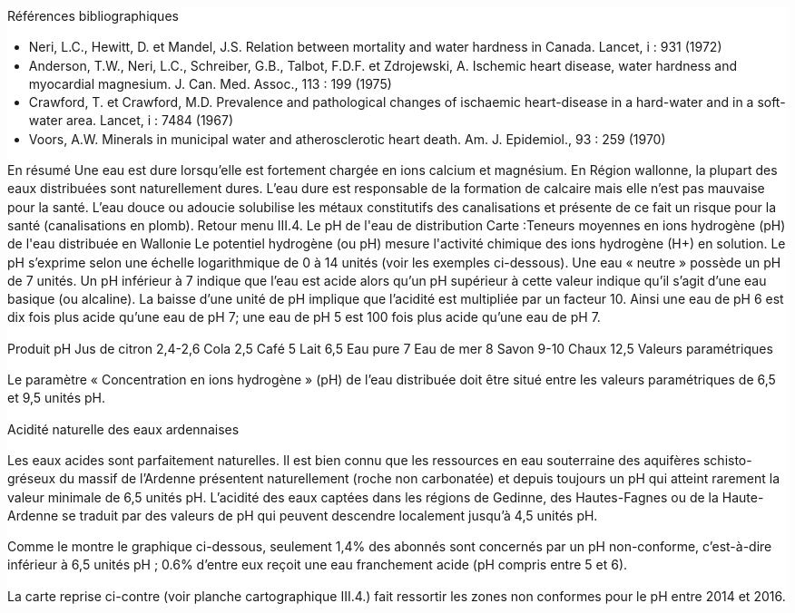 Références bibliographiques

- Neri, L.C., Hewitt, D. et Mandel, J.S. Relation between mortality and water hardness in Canada. Lancet, i : 931 (1972)
- Anderson, T.W., Neri, L.C., Schreiber, G.B., Talbot, F.D.F. et Zdrojewski, A. Ischemic heart disease, water hardness and myocardial magnesium. J. Can. Med. Assoc., 113 : 199 (1975)
- Crawford, T. et Crawford, M.D. Prevalence and pathological changes of ischaemic heart-disease in a hard-water and in a soft-water area. Lancet, i : 7484 (1967)
- Voors, A.W. Minerals in municipal water and atherosclerotic heart death. Am. J. Epidemiol., 93 : 259 (1970)

En résumé
Une eau est dure lorsqu’elle est fortement chargée en ions calcium et magnésium.
En Région wallonne, la plupart des eaux distribuées sont naturellement dures.
L’eau dure est responsable de la formation de calcaire mais elle n’est pas mauvaise pour la santé.
L’eau douce ou adoucie solubilise les métaux constitutifs des canalisations et présente de ce fait un risque pour la santé (canalisations en plomb).
Retour menu
III.4. Le pH de l'eau de distribution
Carte :Teneurs moyennes en ions hydrogène (pH) de l'eau distribuée
en Wallonie
Le potentiel hydrogène (ou pH) mesure l'activité chimique des ions hydrogène (H+) en solution. Le pH s’exprime selon une échelle logarithmique de 0 à 14 unités (voir les exemples ci-dessous). Une eau « neutre » possède un pH de 7 unités. Un pH inférieur à 7 indique que l’eau est acide alors qu’un pH supérieur à cette valeur indique qu’il s’agit d’une eau basique (ou alcaline). La baisse d’une unité de pH implique que l’acidité est multipliée par un facteur 10. Ainsi une eau de pH 6 est dix fois plus acide qu’une eau de pH 7; une eau de pH 5 est 100 fois plus acide qu’une eau de pH 7.

Produit	pH
Jus de citron	2,4-2,6
Cola	2,5
Café	5
Lait	6,5
Eau pure	7
Eau de mer	8
Savon	9-10
Chaux	12,5
Valeurs paramétriques

Le paramètre « Concentration en ions hydrogène » (pH) de l’eau distribuée doit être situé entre les valeurs paramétriques de 6,5 et 9,5 unités pH.

Acidité naturelle des eaux ardennaises

Les eaux acides sont parfaitement naturelles. Il est bien connu que les ressources en eau souterraine des aquifères schisto-gréseux du massif de l’Ardenne présentent naturellement (roche non carbonatée) et depuis toujours un pH qui atteint rarement la valeur minimale de 6,5 unités pH. L’acidité des eaux captées dans les régions de Gedinne, des Hautes-Fagnes ou de la Haute-Ardenne se traduit par des valeurs de pH qui peuvent descendre localement jusqu’à 4,5 unités pH.

Comme le montre le graphique ci-dessous, seulement 1,4% des abonnés sont concernés par un pH non-conforme, c’est-à-dire inférieur à 6,5 unités pH ; 0.6% d’entre eux reçoit une eau franchement acide (pH compris entre 5 et 6).

La carte reprise ci-contre (voir planche cartographique III.4.) fait ressortir les zones non conformes pour le pH entre 2014 et 2016.

